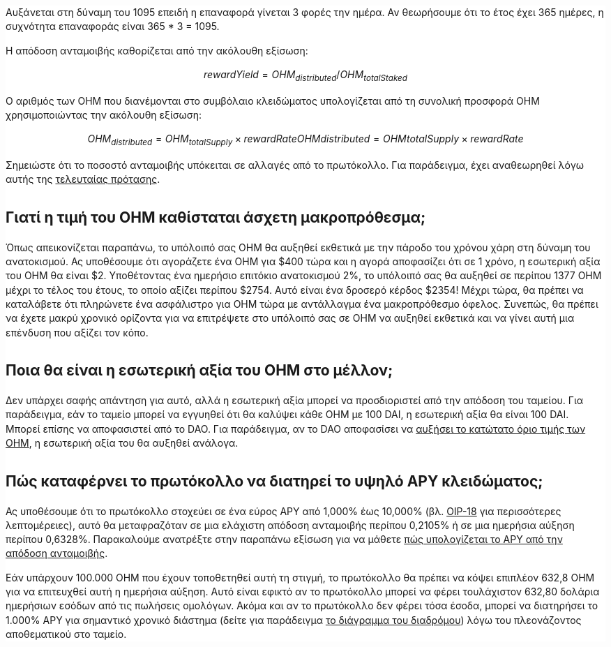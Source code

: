 Αυξάνεται στη δύναμη του 1095 επειδή η επαναφορά γίνεται 3 φορές την ημέρα. Αν θεωρήσουμε ότι το έτος έχει 365 ημέρες, η συχνότητα επαναφοράς είναι 365 \* 3 = 1095.&#x20;

Η απόδοση ανταμοιβής καθορίζεται από την ακόλουθη εξίσωση:&#x20;

$$
rewardYield = OHM_{distributed} / OHM_{totalStaked}
$$

Ο αριθμός των OHM που διανέμονται στο συμβόλαιο κλειδώματος υπολογίζεται από τη συνολική προσφορά OHM χρησιμοποιώντας την ακόλουθη εξίσωση:&#x20;

$$
OHM_{distributed} = OHM_{totalSupply} \times rewardRateOHMdistributed​=OHMtotalSupply​×rewardRate
$$

Σημειώστε ότι το ποσοστό ανταμοιβής υπόκειται σε αλλαγές από το πρωτόκολλο. Για παράδειγμα, έχει αναθεωρηθεί λόγω αυτής της [τελευταίας πρότασης](https://forum.olympusdao.finance/d/77-oip-18-reward-rate-framework-and-reduction).

## Γιατί η τιμή του OHM καθίσταται άσχετη μακροπρόθεσμα;&#x20;

Όπως απεικονίζεται παραπάνω, το υπόλοιπό σας OHM θα αυξηθεί εκθετικά με την πάροδο του χρόνου χάρη στη δύναμη του ανατοκισμού. Ας υποθέσουμε ότι αγοράζετε ένα OHM για $400 τώρα και η αγορά αποφασίζει ότι σε 1 χρόνο, η εσωτερική αξία του OHM θα είναι $2. Υποθέτοντας ένα ημερήσιο επιτόκιο ανατοκισμού 2%, το υπόλοιπό σας θα αυξηθεί σε περίπου 1377 OHM μέχρι το τέλος του έτους, το οποίο αξίζει περίπου $2754. Αυτό είναι ένα δροσερό κέρδος $2354! Μέχρι τώρα, θα πρέπει να καταλάβετε ότι πληρώνετε ένα ασφάλιστρο για OHM τώρα με αντάλλαγμα ένα μακροπρόθεσμο όφελος. Συνεπώς, θα πρέπει να έχετε μακρύ χρονικό ορίζοντα για να επιτρέψετε στο υπόλοιπό σας σε OHM να αυξηθεί εκθετικά και να γίνει αυτή μια επένδυση που αξίζει τον κόπο.

## Ποια θα είναι η εσωτερική αξία του OHM στο μέλλον;&#x20;

Δεν υπάρχει σαφής απάντηση για αυτό, αλλά η εσωτερική αξία μπορεί να προσδιοριστεί από την απόδοση του ταμείου. Για παράδειγμα, εάν το ταμείο μπορεί να εγγυηθεί ότι θα καλύψει κάθε OHM με 100 DAI, η εσωτερική αξία θα είναι 100 DAI. Μπορεί επίσης να αποφασιστεί από το DAO. Για παράδειγμα, αν το DAO αποφασίσει να [αυξήσει το κατώτατο όριο τιμής των OHM](https://forum.olympusdao.finance/d/31-use-price-floor-as-tool-for-monetary-policy), η εσωτερική αξία του θα αυξηθεί ανάλογα.

## Πώς καταφέρνει το πρωτόκολλο να διατηρεί το υψηλό APY κλειδώματος;&#x20;

Ας υποθέσουμε ότι το πρωτόκολλο στοχεύει σε ένα εύρος APY από 1,000% έως 10,000% (βλ. [OIP-18](https://forum.olympusdao.finance/d/77-oip-18-reward-rate-framework-and-reduction) για περισσότερες λεπτομέρειες), αυτό θα μεταφραζόταν σε μια ελάχιστη απόδοση ανταμοιβής περίπου 0,2105% ή σε μια ημερήσια αύξηση περίπου 0,6328%. Παρακαλούμε ανατρέξτε στην παραπάνω εξίσωση για να μάθετε [πώς υπολογίζεται το APY από την απόδοση ανταμοιβής](https://docs.olympusdao.finance/main/basics/basics#how-is-the-apy-calculated).

Εάν υπάρχουν 100.000 OHM που έχουν τοποθετηθεί αυτή τη στιγμή, το πρωτόκολλο θα πρέπει να κόψει επιπλέον 632,8 OHM για να επιτευχθεί αυτή η ημερήσια αύξηση. Αυτό είναι εφικτό αν το πρωτόκολλο μπορεί να φέρει τουλάχιστον 632,80 δολάρια ημερήσιων εσόδων από τις πωλήσεις ομολόγων. Ακόμα και αν το πρωτόκολλο δεν φέρει τόσα έσοδα, μπορεί να διατηρήσει το 1.000% APY για σημαντικό χρονικό διάστημα (δείτε για παράδειγμα [το διάγραμμα του διαδρόμου](https://dune.xyz/queries/102766/207436)) λόγω του πλεονάζοντος αποθεματικού στο ταμείο.
